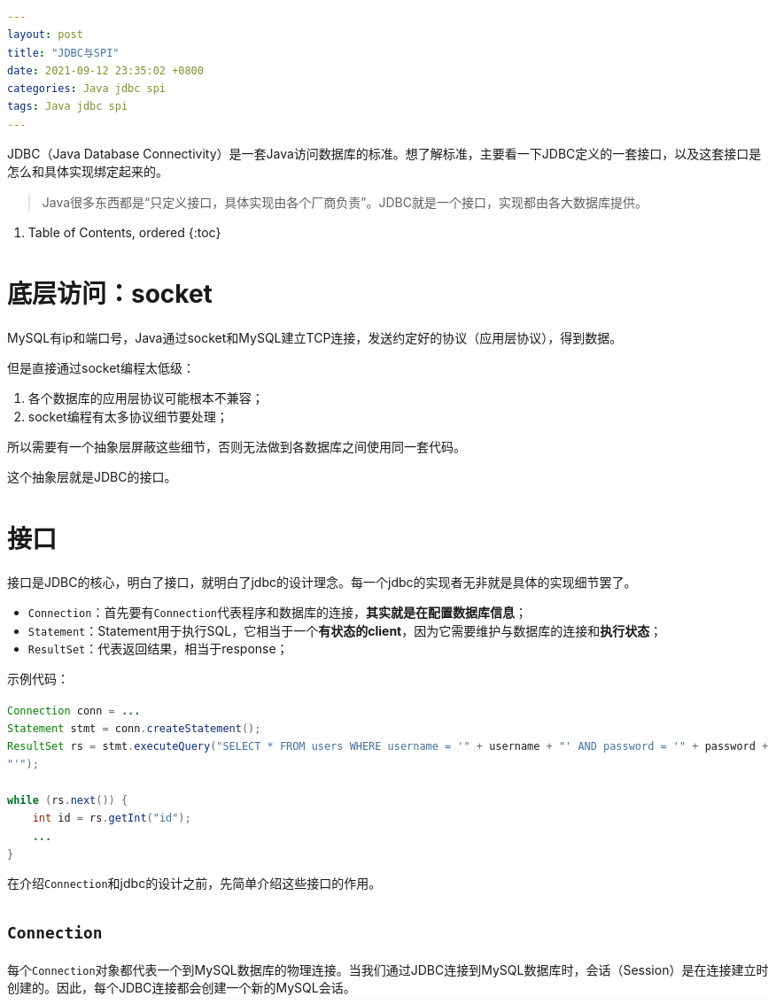 ```yaml
---
layout: post
title: "JDBC与SPI"
date: 2021-09-12 23:35:02 +0800
categories: Java jdbc spi
tags: Java jdbc spi
---
```


JDBC（Java Database Connectivity）是一套Java访问数据库的标准。想了解标准，主要看一下JDBC定义的一套接口，以及这套接口是怎么和具体实现绑定起来的。

> Java很多东西都是“只定义接口，具体实现由各个厂商负责”。JDBC就是一个接口，实现都由各大数据库提供。

1. Table of Contents, ordered
{:toc}

# 底层访问：socket
MySQL有ip和端口号，Java通过socket和MySQL建立TCP连接，发送约定好的协议（应用层协议），得到数据。

但是直接通过socket编程太低级：
1. 各个数据库的应用层协议可能根本不兼容；
2. socket编程有太多协议细节要处理；

所以需要有一个抽象层屏蔽这些细节，否则无法做到各数据库之间使用同一套代码。

这个抽象层就是JDBC的接口。

# 接口
接口是JDBC的核心，明白了接口，就明白了jdbc的设计理念。每一个jdbc的实现者无非就是具体的实现细节罢了。
- `Connection`：首先要有`Connection`代表程序和数据库的连接，**其实就是在配置数据库信息**；
- `Statement`：Statement用于执行SQL，它相当于一个**有状态的client**，因为它需要维护与数据库的连接和**执行状态**；
- `ResultSet`：代表返回结果，相当于response；

示例代码：
```java
Connection conn = ...
Statement stmt = conn.createStatement();
ResultSet rs = stmt.executeQuery("SELECT * FROM users WHERE username = '" + username + "' AND password = '" + password + "'");

while (rs.next()) {
    int id = rs.getInt("id");
    ...
}
```

在介绍`Connection`和jdbc的设计之前，先简单介绍这些接口的作用。

## `Connection`
每个`Connection`对象都代表一个到MySQL数据库的物理连接。当我们通过JDBC连接到MySQL数据库时，会话（Session）是在连接建立时创建的。因此，每个JDBC连接都会创建一个新的MySQL会话。
